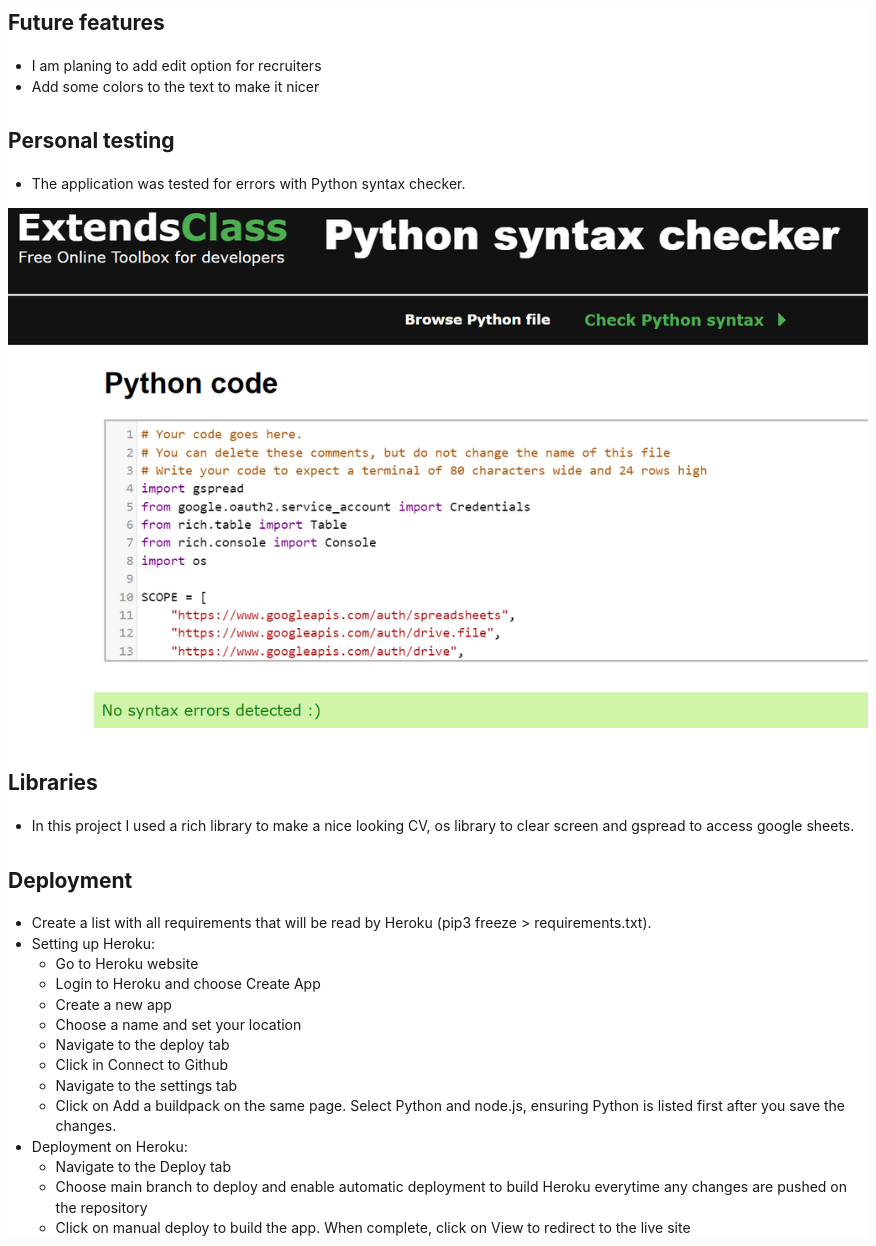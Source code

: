 ## Future features
- I am planing to add edit option for recruiters
- Add some colors to the text to make it nicer

## Personal testing
- The application was tested for errors with Python syntax checker.
<p align="center">
  <img width="100%" src="img/errorchecker.png">
</p>

## Libraries
- In this project I used a rich library to make a nice looking CV, os library to clear screen and gspread to access google sheets.

## Deployment
- Create a list with all requirements that will be read by Heroku (pip3 freeze > requirements.txt).
- Setting up Heroku:
  - Go to Heroku website
  - Login to Heroku and choose Create App
  - Create a new app
  - Choose a name and set your location
  - Navigate to the deploy tab
  - Click in Connect to Github
  - Navigate to the settings tab
  - Click on Add a buildpack on the same page. Select Python and node.js, ensuring Python is listed first after you save the changes.
- Deployment on Heroku:
  - Navigate to the Deploy tab
  - Choose main branch to deploy and enable automatic deployment to build Heroku everytime any changes are pushed on the repository
  - Click on manual deploy to build the app. When complete, click on View to redirect to the live site
